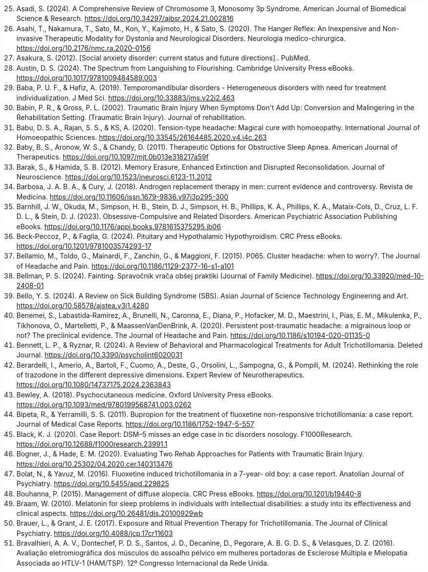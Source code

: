 25. Asadi, S. (2024). A Comprehensive Review of Chromosome 3, Monosomy 3p Syndrome. American Journal of Biomedical Science & Research. https://doi.org/10.34297/ajbsr.2024.21.002816
26. Asahi, T., Nakamura, T., Sato, M., Kon, Y., Kajimoto, H., & Sato, S. (2020). The Hanger Reflex: An Inexpensive and Non-invasive Therapeutic Modality for Dystonia and Neurological Disorders. Neurologia medico-chirurgica. https://doi.org/10.2176/nmc.ra.2020-0156
27. Asakura, S. (2012). [Social anxiety disorder: current status and future directions].. PubMed.
28. Austin, D. S. (2024). The Spectrum from Languishing to Flourishing. Cambridge University Press eBooks. https://doi.org/10.1017/9781009484589.003
29. Baba, P. U. F., & Hafiz, A. (2019). Temporomandibular disorders - Heterogeneous disorders with need for treatment individualization. J Med Sci. https://doi.org/10.33883/jms.v22i2.463
30. Babin, P. R., & Gross, P. L. (2002). Traumatic Brain Injury When Symptoms Don't Add Up: Conversion and Malingering in the Rehabilitation Setting. (Traumatic Brain Injury). Journal of rehabilitation.
31. Babu, D. S. A., Rajan, S. S., & KS, A. (2020). Tension-type headache: Magical cure with homoeopathy. International Journal of Homoeopathic Sciences. https://doi.org/10.33545/26164485.2020.v4.i4c.263
32. Baby, B. S., Aronow, W. S., & Chandy, D. (2011). Therapeutic Options for Obstructive Sleep Apnea. American Journal of Therapeutics. https://doi.org/10.1097/mjt.0b013e318217a59f
33. Barak, S., & Hamida, S. B. (2012). Memory Erasure, Enhanced Extinction and Disrupted Reconsolidation. Journal of Neuroscience. https://doi.org/10.1523/jneurosci.6123-11.2012
34. Barbosa, J. A. B. A., & Cury, J. (2018). Androgen replacement therapy in men: current evidence and controversy. Revista de Medicina. https://doi.org/10.11606/issn.1679-9836.v97i3p295-300
35. Barnhill, J. W., Okuda, M., Simpson, H. B., Stein, D. J., Simpson, H. B., Phillips, K. A., Phillips, K. A., Mataix‐Cols, D., Cruz, L. F. D. L., & Stein, D. J. (2023). Obsessive-Compulsive and Related Disorders. American Psychiatric Association Publishing eBooks. https://doi.org/10.1176/appi.books.9781615375295.jb06
36. Beck‐Peccoz, P., & Faglia, G. (2024). Pituitary and Hypothalamic Hypothyroidism. CRC Press eBooks. https://doi.org/10.1201/9781003574293-17
37. Bellamio, M., Toldo, G., Mainardi, F., Zanchin, G., & Maggioni, F. (2015). P065. Cluster headache: when to worry?. The Journal of Headache and Pain. https://doi.org/10.1186/1129-2377-16-s1-a101
38. Bellman, P. S. (2024). Fainting. Spravočnik vrača obŝej praktiki (Journal of Family Medicine). https://doi.org/10.33920/med-10-2408-01
39. Bello, Y. S. (2024). A Review on Sick Building Syndrome (SBS). Asian Journal of Science Technology Engineering and Art. https://doi.org/10.58578/ajstea.v3i1.4280
40. Benemei, S., Labastida‐Ramírez, A., Brunelli, N., Caronna, E., Diana, P., Hofacker, M. D., Maestrini, I., Pías, E. M., Mikulenka, P., Tikhonova, O., Martelletti, P., & MaassenVanDenBrink, A. (2020). Persistent post-traumatic headache: a migrainous loop or not? The preclinical evidence. The Journal of Headache and Pain. https://doi.org/10.1186/s10194-020-01135-0
41. Bennett, L. P., & Ryznar, R. (2024). A Review of Behavioral and Pharmacological Treatments for Adult Trichotillomania. Deleted Journal. https://doi.org/10.3390/psycholint6020031
42. Berardelli, I., Amerio, A., Bartoli, F., Cuomo, A., Deste, G., Orsolini, L., Sampogna, G., & Pompili, M. (2024). Rethinking the role of trazodone in the different depressive dimensions. Expert Review of Neurotherapeutics. https://doi.org/10.1080/14737175.2024.2363843
43. Bewley, A. (2018). Psychocutaneous medicine. Oxford University Press eBooks. https://doi.org/10.1093/med/9780199568741.003.0262
44. Bipeta, R., & Yerramilli, S. S. (2011). Bupropion for the treatment of fluoxetine non-responsive trichotillomania: a case report. Journal of Medical Case Reports. https://doi.org/10.1186/1752-1947-5-557
45. Black, K. J. (2020). Case Report: DSM–5 misses an edge case in tic disorders nosology. F1000Research. https://doi.org/10.12688/f1000research.23991.1
46. Bogner, J., & Hade, E. M. (2020). Evaluating Two Rehab Approaches for Patients with Traumatic Brain Injury. https://doi.org/10.25302/04.2020.cer.140313476
47. Bolat, N., & Yavuz, M. (2016). Fluoxetine induced trichotillomania in a 7-year- old boy: a case report. Anatolian Journal of Psychiatry. https://doi.org/10.5455/apd.229825
48. Bouhanna, P. (2015). Management of diffuse alopecia. CRC Press eBooks. https://doi.org/10.1201/b19440-8
49. Braam, W. (2010). Melatonin for sleep problems in individuals with intellectual disabilities: a study into its effectiveness and clinical aspects. https://doi.org/10.26481/dis.20100929wb
50. Brauer, L., & Grant, J. E. (2017). Exposure and Ritual Prevention Therapy for Trichotillomania. The Journal of Clinical Psychiatry. https://doi.org/10.4088/jcp.17cr11603
51. Bravalhieri, A. A. V., Dontechef, P. D. S., Santos, J. D., Decanine, D., Pegorare, A. B. G. D. S., & Velasques, D. Z. (2016). Avaliação eletromiográfica dos músculos do assoalho pélvico em mulheres portadoras de Esclerose Múltipla e Mielopatia Associada ao HTLV-1 (HAM/TSP). 12º Congresso Internacional da Rede Unida.